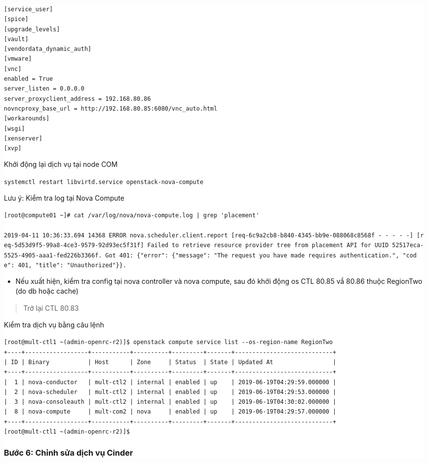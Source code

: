 ```
[service_user]
[spice]
[upgrade_levels]
[vault]
[vendordata_dynamic_auth]
[vmware]
[vnc]
enabled = True
server_listen = 0.0.0.0
server_proxyclient_address = 192.168.80.86
novncproxy_base_url = http://192.168.80.85:6080/vnc_auto.html
[workarounds]
[wsgi]
[xenserver]
[xvp]
```

Khởi động lại dịch vụ tại node COM

```
systemctl restart libvirtd.service openstack-nova-compute
```

Lưu ý: Kiểm tra log tại Nova Compute

```
[root@compute01 ~]# cat /var/log/nova/nova-compute.log | grep 'placement'

2019-04-11 10:36:33.694 14368 ERROR nova.scheduler.client.report [req-6c9a2cb8-b840-4345-bb9e-088068c8568f - - - - -] [req-5d53d9f5-99a8-4ce3-9579-92d93ec5f31f] Failed to retrieve resource provider tree from placement API for UUID 52517eca-5525-4905-aaa1-fed226b3366f. Got 401: {"error": {"message": "The request you have made requires authentication.", "code": 401, "title": "Unauthorized"}}.
``` 

- Nếu xuất hiện, kiểm tra config tại nova controller và nova compute, sau đó khởi động os CTL 80.85 vầ 80.86 thuộc RegionTwo (do db hoặc cache)


> Trở lại CTL 80.83

Kiểm tra dịch vụ bằng câu lệnh
```
[root@mult-ctl1 ~(admin-openrc-r2)]$ openstack compute service list --os-region-name RegionTwo
+----+------------------+-----------+----------+---------+-------+----------------------------+
| ID | Binary           | Host      | Zone     | Status  | State | Updated At                 |
+----+------------------+-----------+----------+---------+-------+----------------------------+
|  1 | nova-conductor   | mult-ctl2 | internal | enabled | up    | 2019-06-19T04:29:59.000000 |
|  2 | nova-scheduler   | mult-ctl2 | internal | enabled | up    | 2019-06-19T04:29:53.000000 |
|  3 | nova-consoleauth | mult-ctl2 | internal | enabled | up    | 2019-06-19T04:30:02.000000 |
|  8 | nova-compute     | mult-com2 | nova     | enabled | up    | 2019-06-19T04:29:57.000000 |
+----+------------------+-----------+----------+---------+-------+----------------------------+
[root@mult-ctl1 ~(admin-openrc-r2)]$
```

### Bước 6: Chỉnh sửa dịch vụ Cinder
